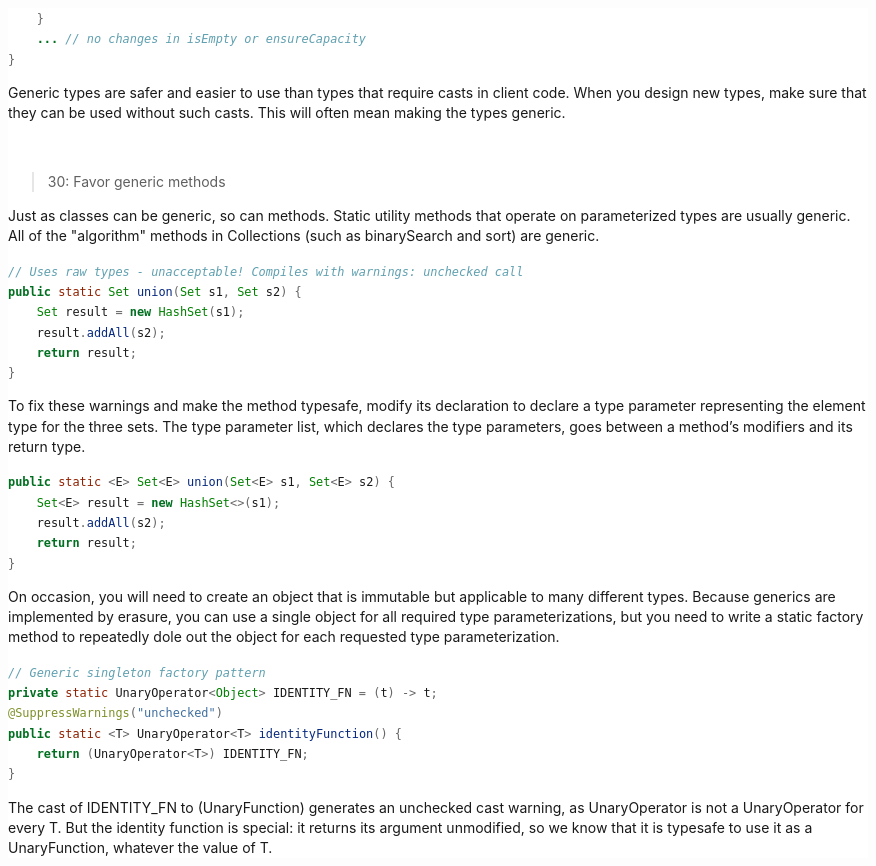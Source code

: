 ```java
    }
    ... // no changes in isEmpty or ensureCapacity
}
```

Generic types are safer and easier to use than types that require casts in client code. When you design new types, make sure that they can be used without such casts. This will often mean making the types generic.

<br/>

> 30: Favor generic methods

Just as classes can be generic, so can methods. Static utility methods that operate on parameterized types are usually generic. All of the "algorithm" methods in Collections (such as binarySearch and sort) are generic.

```java
// Uses raw types - unacceptable! Compiles with warnings: unchecked call
public static Set union(Set s1, Set s2) {
    Set result = new HashSet(s1);
    result.addAll(s2);
    return result;
}
```

To fix these warnings and make the method typesafe, modify its declaration to declare a type parameter representing the element type for the three sets. The type parameter list, which declares the type parameters, goes between a method’s modifiers and its return type.

```java
public static <E> Set<E> union(Set<E> s1, Set<E> s2) {
    Set<E> result = new HashSet<>(s1);
    result.addAll(s2);
    return result;
}
```

On occasion, you will need to create an object that is immutable but applicable to many different types. Because generics are implemented by erasure, you can use a single object for all required type parameterizations, but you need to write a static factory method to repeatedly dole out the object for each requested type parameterization.

```java
// Generic singleton factory pattern
private static UnaryOperator<Object> IDENTITY_FN = (t) -> t;
@SuppressWarnings("unchecked")
public static <T> UnaryOperator<T> identityFunction() {
    return (UnaryOperator<T>) IDENTITY_FN;
}
```

The cast of IDENTITY_FN to (UnaryFunction<T>) generates an unchecked cast warning, as UnaryOperator<Object> is not a UnaryOperator<T> for every T. But the identity function is special: it returns its argument unmodified, so we know that it is typesafe to use it as a UnaryFunction<T>, whatever the value of T.
